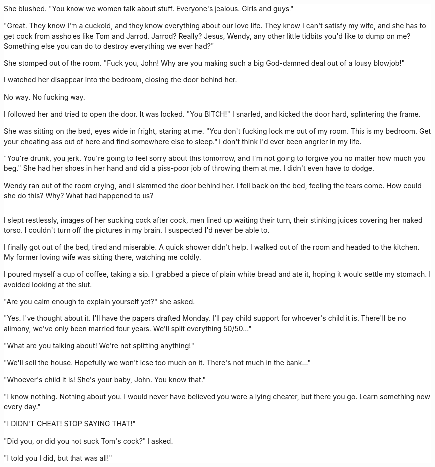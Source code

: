 She blushed. "You know we women talk about stuff. Everyone's jealous. Girls and guys." 

"Great. They know I'm a cuckold, and they know everything about our love life. They know I can't satisfy my wife, and she has to get cock from assholes like Tom and Jarrod. Jarrod? Really? Jesus, Wendy, any other little tidbits you'd like to dump on me? Something else you can do to destroy everything we ever had?" 

She stomped out of the room. "Fuck you, John! Why are you making such a big God-damned deal out of a lousy blowjob!" 

I watched her disappear into the bedroom, closing the door behind her. 

No way. No fucking way. 

I followed her and tried to open the door. It was locked. "You BITCH!" I snarled, and kicked the door hard, splintering the frame. 

She was sitting on the bed, eyes wide in fright, staring at me. "You don't fucking lock me out of my room. This is my bedroom. Get your cheating ass out of here and find somewhere else to sleep." I don't think I'd ever been angrier in my life. 

"You're drunk, you jerk. You're going to feel sorry about this tomorrow, and I'm not going to forgive you no matter how much you beg." She had her shoes in her hand and did a piss-poor job of throwing them at me. I didn't even have to dodge. 

Wendy ran out of the room crying, and I slammed the door behind her. I fell back on the bed, feeling the tears come. How could she do this? Why? What had happened to us? 

* * * 

I slept restlessly, images of her sucking cock after cock, men lined up waiting their turn, their stinking juices covering her naked torso. I couldn't turn off the pictures in my brain. I suspected I'd never be able to. 

I finally got out of the bed, tired and miserable. A quick shower didn't help. I walked out of the room and headed to the kitchen. My former loving wife was sitting there, watching me coldly. 

I poured myself a cup of coffee, taking a sip. I grabbed a piece of plain white bread and ate it, hoping it would settle my stomach. I avoided looking at the slut. 

"Are you calm enough to explain yourself yet?" she asked. 

"Yes. I've thought about it. I'll have the papers drafted Monday. I'll pay child support for whoever's child it is. There'll be no alimony, we've only been married four years. We'll split everything 50/50..." 

"What are you talking about! We're not splitting anything!" 

"We'll sell the house. Hopefully we won't lose too much on it. There's not much in the bank..." 

"Whoever's child it is! She's your baby, John. You know that." 

"I know nothing. Nothing about you. I would never have believed you were a lying cheater, but there you go. Learn something new every day." 

"I DIDN'T CHEAT! STOP SAYING THAT!" 

"Did you, or did you not suck Tom's cock?" I asked. 

"I told you I did, but that was all!" 
